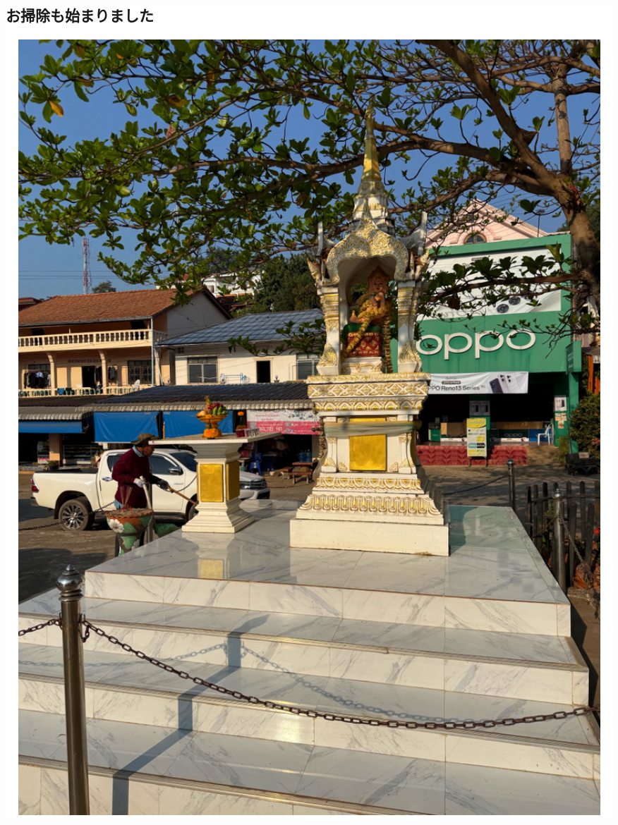 <h2><span class="yellow">お掃除も始まりました</span></h2>
<a href="20250212_039.JPG" target="_blank"><img src="20250212_039.JPG" alt="サンプル画像" width="900" /></a>
    